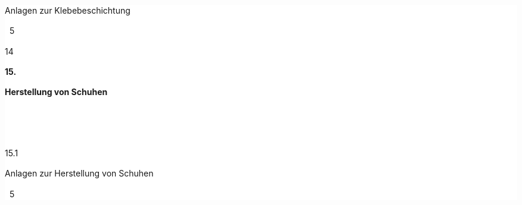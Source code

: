 </td>

<td style="border-right: 0.5pt solid ; " align="left" valign="top" charoff="50">

Anlagen zur Klebebeschichtung

</td>

<td style="border-right: 0.5pt solid ; " align="center" valign="top" charoff="50">

  5

</td>

<td style align="center" valign="top" charoff="50">

14

</td>

</tr>

<tr>

<td style align="left" valign="top" charoff="50">

<span style=";font-weight:bold">15.</span>

</td>

<td style="border-right: 0.5pt solid ; " align="left" valign="top" charoff="50">

<span style=";font-weight:bold">Herstellung von Schuhen</span>

</td>

<td style="border-right: 0.5pt solid ; " align="center" valign="top" charoff="50">

 

</td>

<td style align="center" valign="top" charoff="50">

 

</td>

</tr>

<tr>

<td style align="left" valign="top" charoff="50">

15.1

</td>

<td style="border-right: 0.5pt solid ; " align="left" valign="top" charoff="50">

Anlagen zur Herstellung von Schuhen

</td>

<td style="border-right: 0.5pt solid ; " align="center" valign="top" charoff="50">

  5
